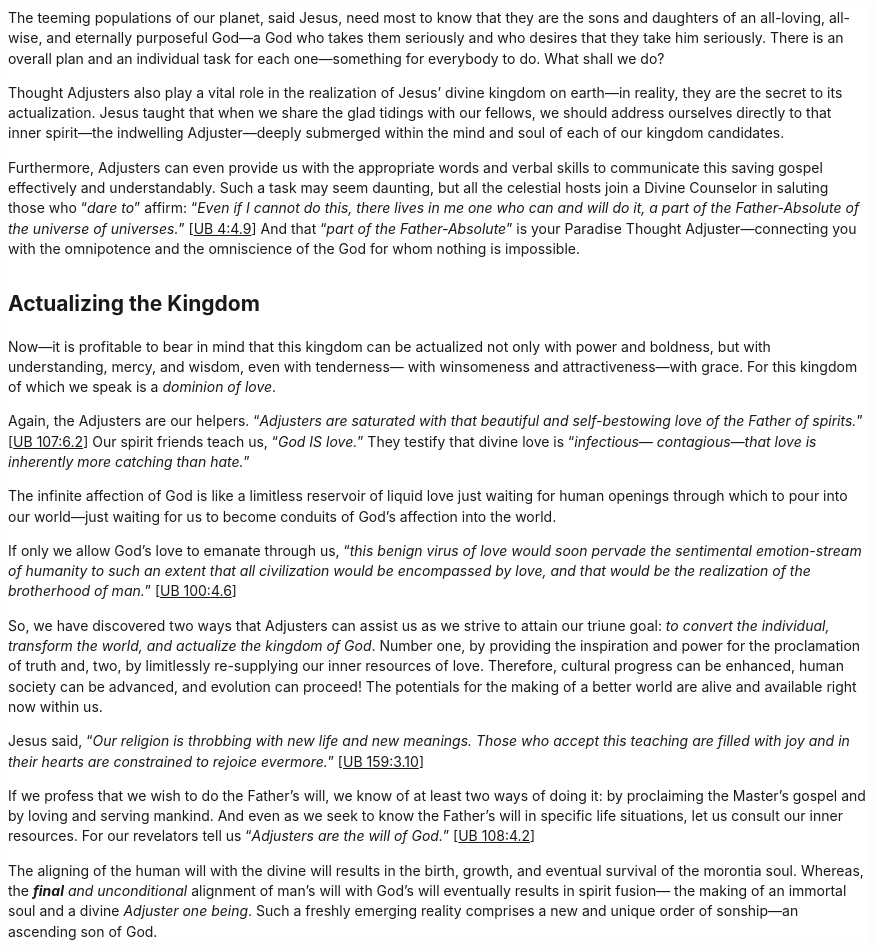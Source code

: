 The teeming populations of our planet, said Jesus, need most to know that they are the sons and daughters of an all-loving, all-wise, and eternally purposeful God—a God who takes them seriously and who desires that they take him seriously. There is an overall plan and an individual task for each one—something for everybody to do. What shall we do? 

Thought Adjusters also play a vital role in the realization of Jesus’ divine kingdom on earth—in reality, they are the secret to its actualization. Jesus taught that when we share the glad tidings with our fellows, we should address ourselves directly to that inner spirit—the indwelling Adjuster—deeply submerged within the mind and soul of each of our kingdom candidates. 

Furthermore, Adjusters can even provide us with the appropriate words and verbal skills to communicate this saving gospel effectively and understandably. Such a task may seem daunting, but all the celestial hosts join a Divine Counselor in saluting those who “_dare to_” affirm: “_Even if I cannot do this, there lives in me one who can and will do it, a part of the Father-Absolute of the universe of universes._” [[UB 4:4.9](/en/The_Urantia_Book/4#p4_9)] And that “_part of the Father-Absolute_” is your Paradise Thought Adjuster—connecting you with the omnipotence and the omniscience of the God for whom nothing is impossible. 

## Actualizing the Kingdom 

Now—it is profitable to bear in mind that this kingdom can be actualized not only with power and boldness, but with understanding, mercy, and wisdom, even with tenderness— with winsomeness and attractiveness—with grace. For this kingdom of which we speak is a _dominion of love_. 

Again, the Adjusters are our helpers. “_Adjusters are saturated with that beautiful and self-bestowing love of the Father of spirits._” [[UB 107:6.2](/en/The_Urantia_Book/107#p6_2)] Our spirit friends teach us, “_God IS love._” They testify that divine love is “_infectious— contagious—that love is inherently more catching than hate._” 

The infinite affection of God is like a limitless reservoir of liquid love just waiting for human openings through which to pour into our world—just waiting for us to become conduits of God’s affection into the world. 

If only we allow God’s love to emanate through us, “_this benign virus of love would soon pervade the sentimental emotion-stream of humanity to such an extent that all civilization would be encompassed by love, and that would be the realization of the brotherhood of man._” [[UB 100:4.6](/en/The_Urantia_Book/100#p4_6)]

So, we have discovered two ways that Adjusters can assist us as we strive to attain our triune goal: _to convert the individual, transform the world, and actualize the kingdom of God_. Number one, by providing the inspiration and power for the proclamation of truth and, two, by limitlessly re-supplying our inner resources of love. Therefore, cultural progress can be enhanced, human society can be advanced, and evolution can proceed! The potentials for the making of a better world are alive and available right now within us. 

Jesus said, “_Our religion is throbbing with new life and new meanings. Those who accept this teaching are filled with joy and in their hearts are constrained to rejoice evermore._” [[UB 159:3.10](/en/The_Urantia_Book/159#p3_10)] 

If we profess that we wish to do the Father’s will, we know of at least two ways of doing it: by proclaiming the Master’s gospel and by loving and serving mankind. And even as we seek to know the Father’s will in specific life situations, let us consult our inner resources. For our revelators tell us “_Adjusters are the will of God._” [[UB 108:4.2](/en/The_Urantia_Book/108#p4_2)] 

The aligning of the human will with the divine will results in the birth, growth, and eventual survival of the morontia soul. Whereas, the ***final*** _and unconditional_ alignment of man’s will with God’s will eventually results in spirit fusion— the making of an immortal soul and a divine _Adjuster one being_. Such a freshly emerging reality comprises a new and unique order of sonship—an ascending son of God. 
